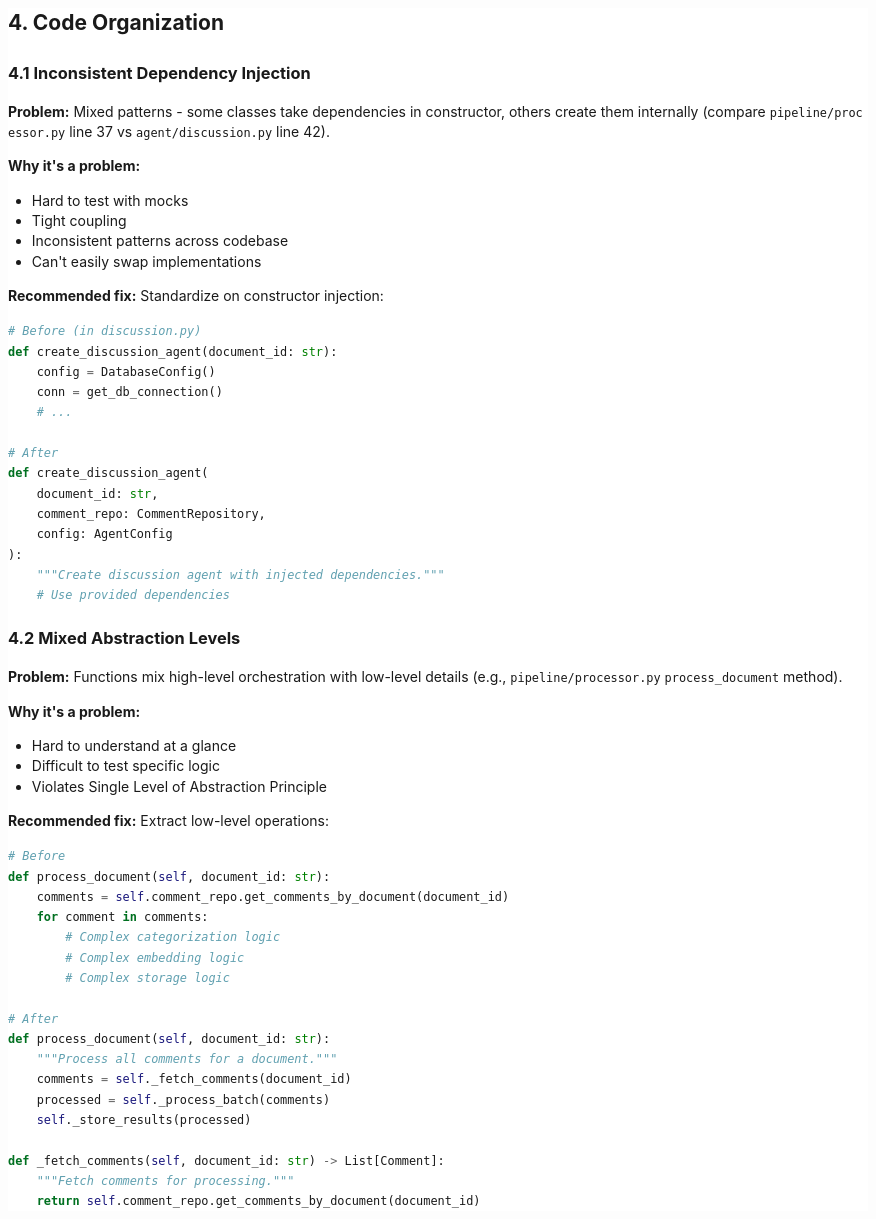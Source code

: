 ## 4. Code Organization

### 4.1 Inconsistent Dependency Injection

**Problem:** Mixed patterns - some classes take dependencies in constructor, others create them internally (compare `pipeline/processor.py` line 37 vs `agent/discussion.py` line 42).

**Why it's a problem:**
- Hard to test with mocks
- Tight coupling
- Inconsistent patterns across codebase
- Can't easily swap implementations

**Recommended fix:**
Standardize on constructor injection:

```python
# Before (in discussion.py)
def create_discussion_agent(document_id: str):
    config = DatabaseConfig()
    conn = get_db_connection()
    # ...

# After
def create_discussion_agent(
    document_id: str,
    comment_repo: CommentRepository,
    config: AgentConfig
):
    """Create discussion agent with injected dependencies."""
    # Use provided dependencies
```

### 4.2 Mixed Abstraction Levels

**Problem:** Functions mix high-level orchestration with low-level details (e.g., `pipeline/processor.py` `process_document` method).

**Why it's a problem:**
- Hard to understand at a glance
- Difficult to test specific logic
- Violates Single Level of Abstraction Principle

**Recommended fix:**
Extract low-level operations:

```python
# Before
def process_document(self, document_id: str):
    comments = self.comment_repo.get_comments_by_document(document_id)
    for comment in comments:
        # Complex categorization logic
        # Complex embedding logic
        # Complex storage logic

# After
def process_document(self, document_id: str):
    """Process all comments for a document."""
    comments = self._fetch_comments(document_id)
    processed = self._process_batch(comments)
    self._store_results(processed)

def _fetch_comments(self, document_id: str) -> List[Comment]:
    """Fetch comments for processing."""
    return self.comment_repo.get_comments_by_document(document_id)

```